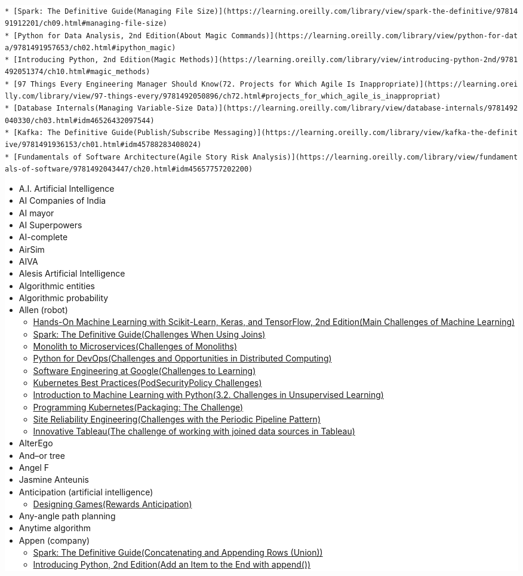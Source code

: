     * [Spark: The Definitive Guide(Managing File Size)](https://learning.oreilly.com/library/view/spark-the-definitive/9781491912201/ch09.html#managing-file-size)
    * [Python for Data Analysis, 2nd Edition(About Magic Commands)](https://learning.oreilly.com/library/view/python-for-data/9781491957653/ch02.html#ipython_magic)
    * [Introducing Python, 2nd Edition(Magic Methods)](https://learning.oreilly.com/library/view/introducing-python-2nd/9781492051374/ch10.html#magic_methods)
    * [97 Things Every Engineering Manager Should Know(72. Projects for Which Agile Is Inappropriate)](https://learning.oreilly.com/library/view/97-things-every/9781492050896/ch72.html#projects_for_which_agile_is_inappropriat)
    * [Database Internals(Managing Variable-Size Data)](https://learning.oreilly.com/library/view/database-internals/9781492040330/ch03.html#idm46526432097544)
    * [Kafka: The Definitive Guide(Publish/Subscribe Messaging)](https://learning.oreilly.com/library/view/kafka-the-definitive/9781491936153/ch01.html#idm45788283408024)
    * [Fundamentals of Software Architecture(Agile Story Risk Analysis)](https://learning.oreilly.com/library/view/fundamentals-of-software/9781492043447/ch20.html#idm45657757202200)
* A.I. Artificial Intelligence
* AI Companies of India
* AI mayor
* AI Superpowers
* AI-complete
* AirSim
* AIVA
* Alesis Artificial Intelligence
* Algorithmic entities
* Algorithmic probability
* Allen (robot)
    * [Hands-On Machine Learning with Scikit-Learn, Keras, and TensorFlow, 2nd Edition(Main Challenges of Machine Learning)](https://learning.oreilly.com/library/view/hands-on-machine-learning/9781492032632/ch01.html#idm45284295768184)
    * [Spark: The Definitive Guide(Challenges When Using Joins)](https://learning.oreilly.com/library/view/spark-the-definitive/9781491912201/ch08.html#challenges-with-joins)
    * [Monolith to Microservices(Challenges of Monoliths)](https://learning.oreilly.com/library/view/monolith-to-microservices/9781492047834/ch01.html#idm46387403383752)
    * [Python for DevOps(Challenges and Opportunities in Distributed Computing)](https://learning.oreilly.com/library/view/python-for-devops/9781492057680/ch09.html#idm45611881099848)
    * [Software Engineering at Google(Challenges to Learning)](https://learning.oreilly.com/library/view/software-engineering-at/9781492082781/ch03.html#challenges_to_learning)
    * [Kubernetes Best Practices(PodSecurityPolicy Challenges)](https://learning.oreilly.com/library/view/kubernetes-best-practices/9781492056461/ch10.html#idm45446598899800)
    * [Introduction to Machine Learning with Python(3.2. Challenges in Unsupervised Learning)](https://learning.oreilly.com/library/view/introduction-to-machine/9781449369880/ch03.html#challenges-in-unsupervised-learning)
    * [Programming Kubernetes(Packaging: The Challenge)](https://learning.oreilly.com/library/view/programming-kubernetes/9781492047094/ch07.html#packaging_challenge)
    * [Site Reliability Engineering(Challenges with the Periodic Pipeline Pattern)](https://learning.oreilly.com/library/view/site-reliability-engineering/9781491929117/ch25.html#idm45206436197544)
    * [Innovative Tableau(The challenge of working with joined data sources in Tableau)](https://learning.oreilly.com/library/view/innovative-tableau/9781492075646/ch50.html#idm45893696064072)
* AlterEgo
* And–or tree
* Angel F
* Jasmine Anteunis
* Anticipation (artificial intelligence)
    * [Designing Games(Rewards Anticipation)](https://learning.oreilly.com/library/view/designing-games/9781449338015/ch08.html#rewards_anticipation)
* Any-angle path planning
* Anytime algorithm
* Appen (company)
    * [Spark: The Definitive Guide(Concatenating and Appending Rows (Union))](https://learning.oreilly.com/library/view/spark-the-definitive/9781491912201/ch05.html#concatenating-and-appending-rows-union)
    * [Introducing Python, 2nd Edition(Add an Item to the End with append())](https://learning.oreilly.com/library/view/introducing-python-2nd/9781492051374/ch07.html#list_append)